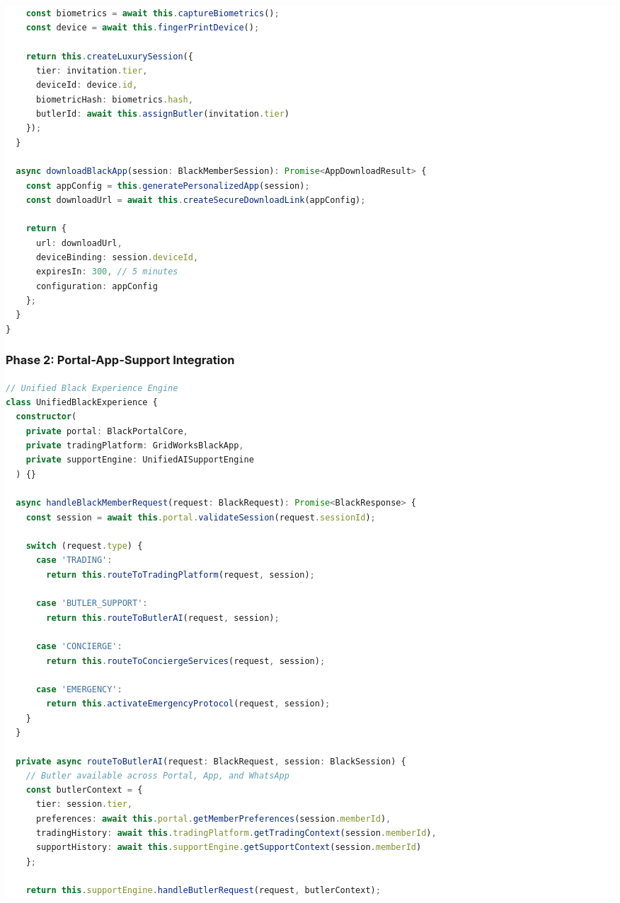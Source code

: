 ```typescript
    const biometrics = await this.captureBiometrics();
    const device = await this.fingerPrintDevice();
    
    return this.createLuxurySession({
      tier: invitation.tier,
      deviceId: device.id,
      biometricHash: biometrics.hash,
      butlerId: await this.assignButler(invitation.tier)
    });
  }
  
  async downloadBlackApp(session: BlackMemberSession): Promise<AppDownloadResult> {
    const appConfig = this.generatePersonalizedApp(session);
    const downloadUrl = await this.createSecureDownloadLink(appConfig);
    
    return {
      url: downloadUrl,
      deviceBinding: session.deviceId,
      expiresIn: 300, // 5 minutes
      configuration: appConfig
    };
  }
}
```

### **Phase 2: Portal-App-Support Integration**
```typescript
// Unified Black Experience Engine
class UnifiedBlackExperience {
  constructor(
    private portal: BlackPortalCore,
    private tradingPlatform: GridWorksBlackApp,
    private supportEngine: UnifiedAISupportEngine
  ) {}
  
  async handleBlackMemberRequest(request: BlackRequest): Promise<BlackResponse> {
    const session = await this.portal.validateSession(request.sessionId);
    
    switch (request.type) {
      case 'TRADING':
        return this.routeToTradingPlatform(request, session);
      
      case 'BUTLER_SUPPORT':
        return this.routeToButlerAI(request, session);
      
      case 'CONCIERGE':
        return this.routeToConciergeServices(request, session);
      
      case 'EMERGENCY':
        return this.activateEmergencyProtocol(request, session);
    }
  }
  
  private async routeToButlerAI(request: BlackRequest, session: BlackSession) {
    // Butler available across Portal, App, and WhatsApp
    const butlerContext = {
      tier: session.tier,
      preferences: await this.portal.getMemberPreferences(session.memberId),
      tradingHistory: await this.tradingPlatform.getTradingContext(session.memberId),
      supportHistory: await this.supportEngine.getSupportContext(session.memberId)
    };
    
    return this.supportEngine.handleButlerRequest(request, butlerContext);
```